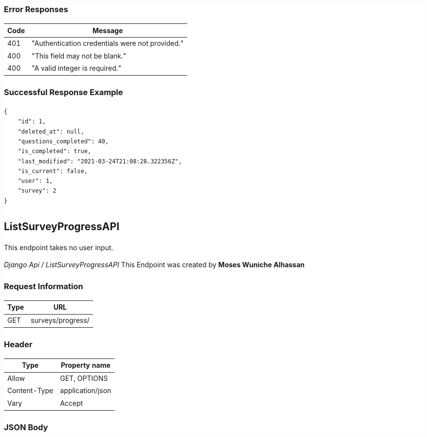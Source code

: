 ### Error Responses

| Code | Message                                         |
| ---- | ----------------------------------------------- |
| 401  | "Authentication credentials were not provided." |
| 400  | "This field may not be blank."                  |
| 400  | "A valid integer is required."                  |

### Successful Response Example

```
{
    "id": 1,
    "deleted_at": null,
    "questions_completed": 40,
    "is_completed": true,
    "last_modified": "2021-03-24T21:08:28.322356Z",
    "is_current": false,
    "user": 1,
    "survey": 2
}
```

<a name="ListSurveyProgressAPI"></a>

## ListSurveyProgressAPI

This endpoint takes no user input.

_Django Api / ListSurveyProgressAPI_
This Endpoint was created by **Moses Wuniche Alhassan**

### Request Information

| Type | URL               |
| ---- | ----------------- |
| GET  | surveys/progress/ |

### Header

| Type         | Property name    |
| ------------ | ---------------- |
| Allow        | GET, OPTIONS     |
| Content-Type | application/json |
| Vary         | Accept           |

### JSON Body
